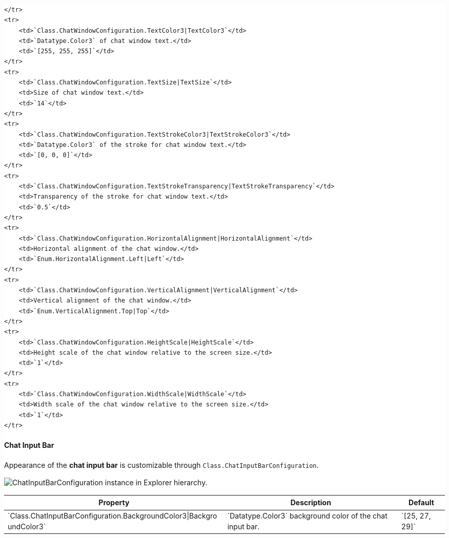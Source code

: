 	</tr>
	<tr>
		<td>`Class.ChatWindowConfiguration.TextColor3|TextColor3`</td>
		<td>`Datatype.Color3` of chat window text.</td>
		<td>`[255, 255, 255]`</td>
	</tr>
	<tr>
		<td>`Class.ChatWindowConfiguration.TextSize|TextSize`</td>
		<td>Size of chat window text.</td>
		<td>`14`</td>
	</tr>
	<tr>
		<td>`Class.ChatWindowConfiguration.TextStrokeColor3|TextStrokeColor3`</td>
		<td>`Datatype.Color3` of the stroke for chat window text.</td>
		<td>`[0, 0, 0]`</td>
	</tr>
	<tr>
		<td>`Class.ChatWindowConfiguration.TextStrokeTransparency|TextStrokeTransparency`</td>
		<td>Transparency of the stroke for chat window text.</td>
		<td>`0.5`</td>
	</tr>
	<tr>
		<td>`Class.ChatWindowConfiguration.HorizontalAlignment|HorizontalAlignment`</td>
		<td>Horizontal alignment of the chat window.</td>
		<td>`Enum.HorizontalAlignment.Left|Left`</td>
	</tr>
	<tr>
		<td>`Class.ChatWindowConfiguration.VerticalAlignment|VerticalAlignment`</td>
		<td>Vertical alignment of the chat window.</td>
		<td>`Enum.VerticalAlignment.Top|Top`</td>
	</tr>
	<tr>
		<td>`Class.ChatWindowConfiguration.HeightScale|HeightScale`</td>
		<td>Height scale of the chat window relative to the screen size.</td>
		<td>`1`</td>
	</tr>
	<tr>
		<td>`Class.ChatWindowConfiguration.WidthScale|WidthScale`</td>
		<td>Width scale of the chat window relative to the screen size.</td>
		<td>`1`</td>
	</tr>
</tbody>
</table>

#### Chat Input Bar

Appearance of the **chat input bar** is customizable through `Class.ChatInputBarConfiguration`.

<img src="../assets/studio/explorer/TextChatService-ChatInputBarConfiguration.png" width="320" height="94" alt="ChatInputBarConfiguration instance in Explorer hierarchy." />

<table>
<thead>
	<tr>
		<th>Property</th>
		<th>Description</th>
		<th>Default</th>
	</tr>
</thead>
<tbody>
	<tr>
		<td>`Class.ChatInputBarConfiguration.BackgroundColor3|BackgroundColor3`</td>
		<td>`Datatype.Color3` background color of the chat input bar.</td>
		<td>`[25, 27, 29]`</td>
	</tr>